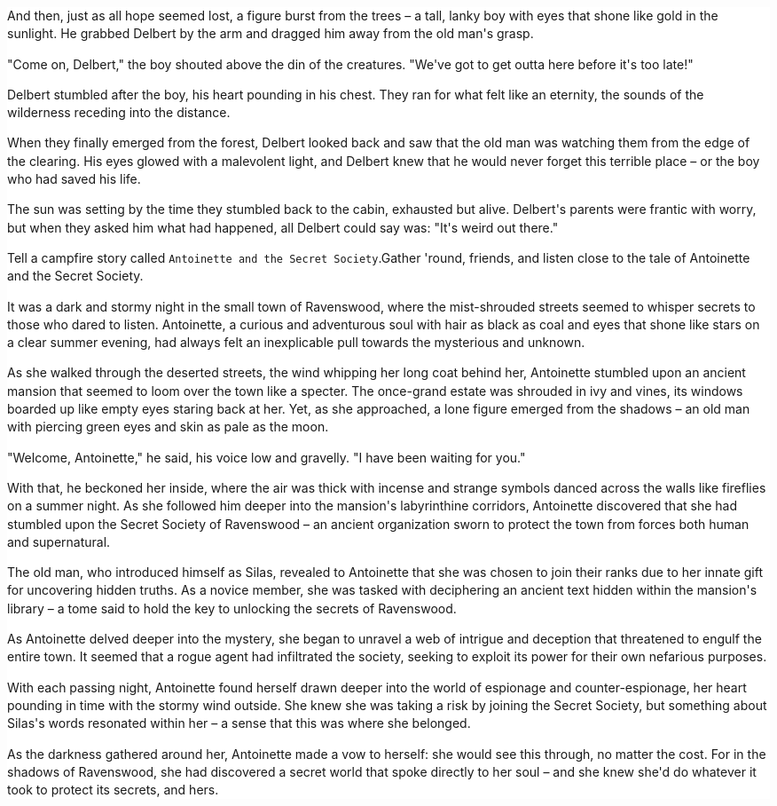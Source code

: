 And then, just as all hope seemed lost, a figure burst from the trees – a tall, lanky boy with eyes that shone like gold in the sunlight. He grabbed Delbert by the arm and dragged him away from the old man's grasp.

"Come on, Delbert," the boy shouted above the din of the creatures. "We've got to get outta here before it's too late!"

Delbert stumbled after the boy, his heart pounding in his chest. They ran for what felt like an eternity, the sounds of the wilderness receding into the distance.

When they finally emerged from the forest, Delbert looked back and saw that the old man was watching them from the edge of the clearing. His eyes glowed with a malevolent light, and Delbert knew that he would never forget this terrible place – or the boy who had saved his life.

The sun was setting by the time they stumbled back to the cabin, exhausted but alive. Delbert's parents were frantic with worry, but when they asked him what had happened, all Delbert could say was: "It's weird out there."<end>

Tell a campfire story called `Antoinette and the Secret Society`.<start>Gather 'round, friends, and listen close to the tale of Antoinette and the Secret Society.

It was a dark and stormy night in the small town of Ravenswood, where the mist-shrouded streets seemed to whisper secrets to those who dared to listen. Antoinette, a curious and adventurous soul with hair as black as coal and eyes that shone like stars on a clear summer evening, had always felt an inexplicable pull towards the mysterious and unknown.

As she walked through the deserted streets, the wind whipping her long coat behind her, Antoinette stumbled upon an ancient mansion that seemed to loom over the town like a specter. The once-grand estate was shrouded in ivy and vines, its windows boarded up like empty eyes staring back at her. Yet, as she approached, a lone figure emerged from the shadows – an old man with piercing green eyes and skin as pale as the moon.

"Welcome, Antoinette," he said, his voice low and gravelly. "I have been waiting for you."

With that, he beckoned her inside, where the air was thick with incense and strange symbols danced across the walls like fireflies on a summer night. As she followed him deeper into the mansion's labyrinthine corridors, Antoinette discovered that she had stumbled upon the Secret Society of Ravenswood – an ancient organization sworn to protect the town from forces both human and supernatural.

The old man, who introduced himself as Silas, revealed to Antoinette that she was chosen to join their ranks due to her innate gift for uncovering hidden truths. As a novice member, she was tasked with deciphering an ancient text hidden within the mansion's library – a tome said to hold the key to unlocking the secrets of Ravenswood.

As Antoinette delved deeper into the mystery, she began to unravel a web of intrigue and deception that threatened to engulf the entire town. It seemed that a rogue agent had infiltrated the society, seeking to exploit its power for their own nefarious purposes.

With each passing night, Antoinette found herself drawn deeper into the world of espionage and counter-espionage, her heart pounding in time with the stormy wind outside. She knew she was taking a risk by joining the Secret Society, but something about Silas's words resonated within her – a sense that this was where she belonged.

As the darkness gathered around her, Antoinette made a vow to herself: she would see this through, no matter the cost. For in the shadows of Ravenswood, she had discovered a secret world that spoke directly to her soul – and she knew she'd do whatever it took to protect its secrets, and hers.

